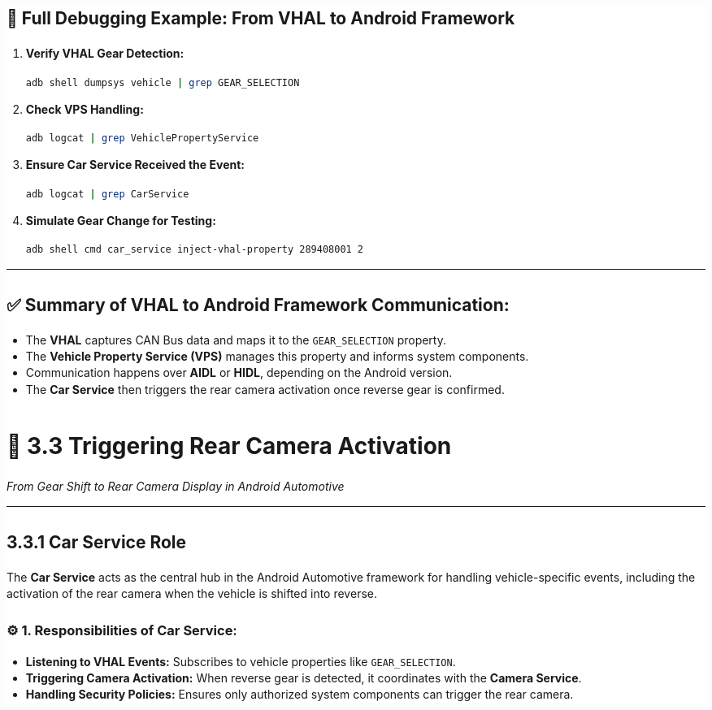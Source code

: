 
## 🧪 **Full Debugging Example: From VHAL to Android Framework**

1. **Verify VHAL Gear Detection:**

   ```bash
   adb shell dumpsys vehicle | grep GEAR_SELECTION
   ```

2. **Check VPS Handling:**

   ```bash
   adb logcat | grep VehiclePropertyService
   ```

3. **Ensure Car Service Received the Event:**

   ```bash
   adb logcat | grep CarService
   ```

4. **Simulate Gear Change for Testing:**
   ```bash
   adb shell cmd car_service inject-vhal-property 289408001 2
   ```

---

## ✅ **Summary of VHAL to Android Framework Communication:**

- The **VHAL** captures CAN Bus data and maps it to the `GEAR_SELECTION` property.
- The **Vehicle Property Service (VPS)** manages this property and informs system components.
- Communication happens over **AIDL** or **HIDL**, depending on the Android version.
- The **Car Service** then triggers the rear camera activation once reverse gear is confirmed.

<div style="page-break-after: always;"></div>

# 📸 **3.3 Triggering Rear Camera Activation**

_From Gear Shift to Rear Camera Display in Android Automotive_

---

## **3.3.1 Car Service Role**

The **Car Service** acts as the central hub in the Android Automotive framework for handling vehicle-specific events, including the activation of the rear camera when the vehicle is shifted into reverse.

### ⚙️ **1. Responsibilities of Car Service:**

- **Listening to VHAL Events:** Subscribes to vehicle properties like `GEAR_SELECTION`.
- **Triggering Camera Activation:** When reverse gear is detected, it coordinates with the **Camera Service**.
- **Handling Security Policies:** Ensures only authorized system components can trigger the rear camera.
